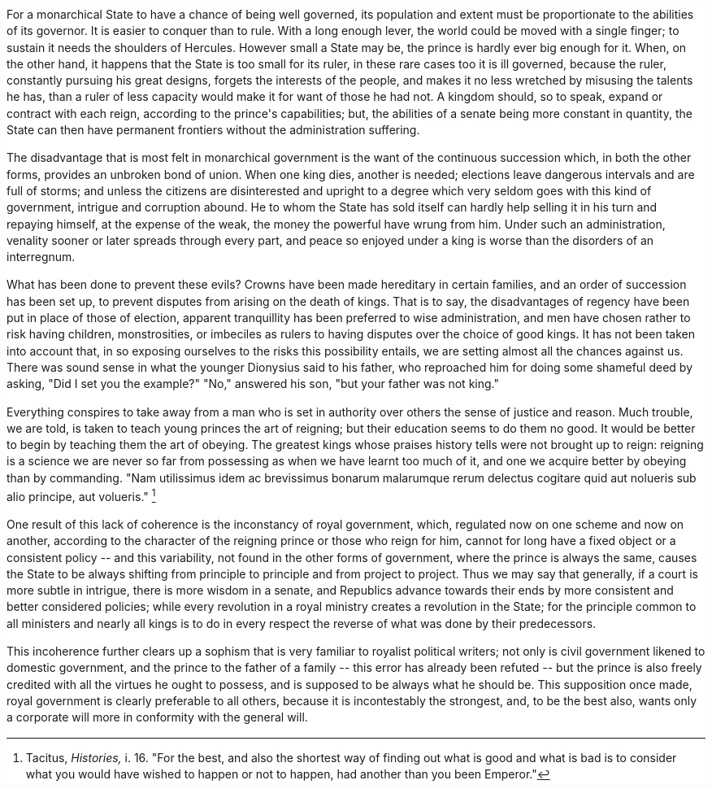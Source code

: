   For a monarchical State to have a chance of being well governed, its  population and extent must be proportionate to the abilities of its  governor. It is easier to conquer than to rule. With a long enough  lever, the world could be moved with a single finger; to sustain it  needs the shoulders of Hercules. However small a State may be, the  prince is hardly ever big enough for it. When, on the other hand, it  happens that the State is too small for its ruler, in these rare cases  too it is ill governed, because the ruler, constantly pursuing his great  designs, forgets the interests of the people, and makes it no less  wretched by misusing the talents he has, than a ruler of less capacity  would make it for want of those he had not. A kingdom should, so to  speak, expand or contract with each reign, according to the prince's  capabilities; but, the abilities of a senate being more constant in  quantity, the State can then have permanent frontiers without the  administration suffering.  

  The disadvantage that is most felt in monarchical government is the want  of the continuous succession which, in both the other forms, provides an  unbroken bond of union. When one king dies, another is needed; elections  leave dangerous intervals and are full of storms; and unless the  citizens are disinterested and upright to a degree which very seldom  goes with this kind of government, intrigue and corruption abound. He to  whom the State has sold itself can hardly help selling it in his turn  and repaying himself, at the expense of the weak, the money the powerful  have wrung from him. Under such an administration, venality sooner or  later spreads through every part, and peace so enjoyed under a king is  worse than the disorders of an interregnum.  

  What has been done to prevent these evils? Crowns have been made  hereditary in certain families, and an order of succession has been set  up, to prevent disputes from arising on the death of kings. That is to  say, the disadvantages of regency have been put in place of those of  election, apparent tranquillity has been preferred to wise  administration, and men have chosen rather to risk having children,  monstrosities, or imbeciles as rulers to having disputes over the choice  of good kings. It has not been taken into account that, in so exposing  ourselves to the risks this possibility entails, we are setting almost  all the chances against us. There was sound sense in what the younger  Dionysius said to his father, who reproached him for doing some shameful  deed by asking, "Did I set you the example?" "No," answered his son,  "but your father was not king."  

  Everything conspires to take away from a man who is set in authority  over others the sense of justice and reason. Much trouble, we are told,  is taken to teach young princes the art of reigning; but their education  seems to do them no good. It would be better to begin by teaching them  the art of obeying. The greatest kings whose praises history tells were  not brought up to reign: reigning is a science we are never so far from  possessing as when we have learnt too much of it, and one we acquire  better by obeying than by commanding. "Nam  utilissimus idem ac brevissimus bonarum malarumque rerum delectus  cogitare quid aut nolueris sub alio principe, aut volueris."  [^n23]  

  One result of this lack of coherence is the inconstancy of royal  government, which, regulated now on one scheme and now on another,  according to the character of the reigning prince or those who reign for  him, cannot for long have a fixed object or a consistent policy -- and  this variability, not found in the other forms of government, where the  prince is always the same, causes the State to be always shifting from  principle to principle and from project to project. Thus we may say that  generally, if a court is more subtle in intrigue, there is more wisdom  in a senate, and Republics advance towards their ends by more consistent  and better considered policies; while every revolution in a royal  ministry creates a revolution in the State; for the principle common to  all ministers and nearly all kings is to do in every respect the reverse  of what was done by their predecessors.  

  This incoherence further clears up a sophism that is very familiar to  royalist political writers; not only is civil government likened to  domestic government, and the prince to the father of a family -- this  error has already been refuted -- but the prince is also freely credited  with all the virtues he ought to possess, and is supposed to be always  what he should be. This supposition once made, royal government is  clearly preferable to all others, because it is incontestably the  strongest, and, to be the best also, wants only a corporate will more in  conformity with the general will.  


  [^n1]:    "Learned inquiries into public right are often only the history of  past abuses; and troubling to study them too deeply is a profitless  infatuation" (*Essay on the Interests of France in Relation to its  Neighbours,*by the Marquis d'Argenson). This is exactly what Grotius has  done.  
  [^n2]:   See a short treatise of Plutarch's entitled That Animals Reason.  
  [^n3]:   	The Romans, who understood and respected the right of war more than  any other nation on earth, carried their scruples on this head so far  that a citizen was not allowed to serve as a volunteer without engaging  himself expressly against the enemy, and against such and such an enemy  by name. A legion in which the younger Cato was seeing his first service  under Popilius having been reconstructed, the elder Cato wrote to  Popilius that, if he wished his son to continue serving under him, he  must administer to him a new military oath, because, the first having  been annulled, he was no longer able to bear arms against the enemy. The  same Cato wrote to his son telling him to take great care not to go into  battle before taking this new oath. I know that the siege of Clusium and  other isolated events can be quoted against me; but I am citing laws and  customs. The Romans are the people that least often transgressed its  laws; and no other people has had such good ones.  
  [^n4]:    The real meaning of this word has been almost wholly lost in modern  times; most people mistake a town for a city, and a townsman for a  citizen. They do not know that houses make a town, but citizens a city.  The same mistake long ago cost the Carthaginians dear. I have never  read of the title of citizens being given to the subjects of any  prince, not even the ancient Macedonians or the English of to-day,  though they are nearer liberty than any one else. The French alone  everywhere familiarly adopt the name of citizens, because, as can be  seen from their dictionaries, they have no idea of its meaning;  otherwise they would be guilty in usurping it, of the crime of *lese-majeste*: among them, the name  expresses a virtue and not a right. When Bodin spoke of our citizens and  townsmen, he fell into a bad blunder in taking the one class for the  other. M. d'Alembert has avoided the error, and, in his article on  Geneva, has clearly distinguished the four orders of men (or even five,  counting mere foreigners) who dwell in our town, of which two only  compose the Republic. No other French writer, to my knowledge, has  understood the real meaning of the word citizen.
  [^n5]:    Under bad governments, this equality is only apparent and illusory:  it serves only to-keep the pauper in his poverty and the rich man in the  position he has usurped. In fact, laws are always of use to those who  possess and harmful to those who have nothing: from which it follows  that the social state is advantageous to men only when all have  something and none too much.  
  [^n6]:    To be general, a will need not always be unanimous; but every vote  must be counted: any exclusion is a breach of generality.  
  [^n7]:    "Every interest," says the Marquis d'Argenson, "has different  principles. The agreement of two particular interests is formed by  opposition to a third." He might have added that the agreement of all  interests is formed by opposition to that of each. If there were no  different interests, the common interest would be barely felt, as it  would encounter no obstacle; all would go on of its own accord, and  politics would cease to be an art.  
  [^n8]:    "In fact," says Machiavelli, "there are some divisions that are  harmful to a Republic and some that are advantageous. Those which stir  up sects and parties are harmful; those attended by neither are  advantageous. Since, then, the founder of a Republic cannot help  enmities arising, he ought at least to prevent them from growing into  sects" (*History of Florence,* Book vii).  
  [^n9]:    Attentive readers, do not, I pray, be in a hurry to charge me with  contradicting myself. The terminology made it unavoidable, considering  the poverty of the language; but wait and see.  
  [^n10]:    I understand by this word, not merely an aristocracy or a democracy,  but generally any government directed by the general will, which is the  law. To be legitimate, the government must be, not one with the  Sovereign, but its minister. In such a case even a monarchy is a  Republic. This will be made clearer in the following book.  
  [^n11]:    A people becomes famous only when its legislation begins to decline.  We do not know for how many centuries the system of Lycurgus made the  Spartans happy before the rest of Greece took any notice of it.  
  [^n12]:    Montesquieu, *The Greatness and Decadence of the Romans,* ch. i.
  [^n13]:    Those who know Calvin only as a theologian much under-estimate the  extent of his genius. The codification of our wise edicts, in which he  played a large part, does him no less honour than his *Institute.*  Whatever revolution time may bring in our religion, so long as the  spirit of patriotism and liberty still lives among us, the memory of  this great man will be for ever blessed.  
  [^n14]:    "In truth," says Machiavelli, "there has never been, in any country,  an extraordinary legislator who has not had recourse to God; for  otherwise his laws would not have been accepted: there are, in fact,  many useful truths of which a wise man may have knowledge without their  having in themselves such clear reasons for their being so as to be able  to convince others" (*Discourses on Livy,* Bk. v, ch. xi).  
  [^n15]:    If there were two neighbouring peoples, one of which could not do  without the other, it would be very hard on the former, and very  dangerous for the latter. Every wise nation, in such a case, would make  haste to free the other from dependence. The Republic of Thiascala,  enclosed by the Mexican Empire, preferred doing without salt to buying  from the Mexicans, or even getting it from them as a gift. The  Thiascalans were wise enough to see the snare hidden under such  liberality. They kept their freedom, and that little State, shut up in  that great Empire, was finally the instrument of its ruin.  
  [^n16]:    If the object is to give the State consistency, bring the two  extremes as near to each other as possible; allow neither rich men nor  beggars. These two estates, which are naturally inseparable, are equally  fatal to the common good; from the one come the friends of tyranny, and  from the other tyrants. It is always between them that public liberty is  put up to auction; the one buys, and the other sells.  
  [^n17]:    "Any branch of foreign commerce," says M. d'Argenson, "creates on  the whole only apparent advantage for the kingdom in general; it may  enrich some individuals, or even some towns; but the nation as a whole  gains nothing by it, and the people is no better off."  
  [^n18]:    Thus at Venice the College, even in the absence of the Doge, is  called "Most Serene Prince."  
  [^n19]:    The Palatine of Posen, father of the King of Poland, Duke of  Lorraine. [I prefer liberty with danger to peace with slavery.]  
  [^n20]:    It is clear that the word optimales  meant, among the ancients, not the best, but the most powerful.  
  [^n21]:    It is of great importance that the form of the election of  magistrates should be regulated by law; for if it is left at the  discretion of the prince, it is impossible to avoid falling into  hereditary aristocracy, as the Republics of Venice and Berne actually  did. The first of these has therefore long been a State dissolved; the  second, however, is maintained by the extreme wisdom of the senate, and  forms an honourable and highly dangerous exception.  
  [^n22]:    Machiavelli was a proper man and a good citizen; but, being attached  to the court of the Medici, he could not help veiling his love of  liberty in the midst of his country's oppression. The choice of his  detestable hero, Caesar Borgia, clearly enough shows his hidden aim; and  the contradiction between the teaching of the *Prince* and that of the  *Discourses on Livy* and the *History of Florence* shows that this profound  political thinker has so far been studied only by superficial or corrupt  readers. The Court of Rome sternly prohibited his book. I can well  believe it; for it is that Court it most clearly portrays.  
  [^n23]:   Tacitus, *Histories,* i. 16. "For the best, and also the shortest way  of finding out what is good and what is bad is to consider what you  would have wished to happen or not to happen, had another than you been  Emperor."  
  [^n24]:    In the *Politicus.*  